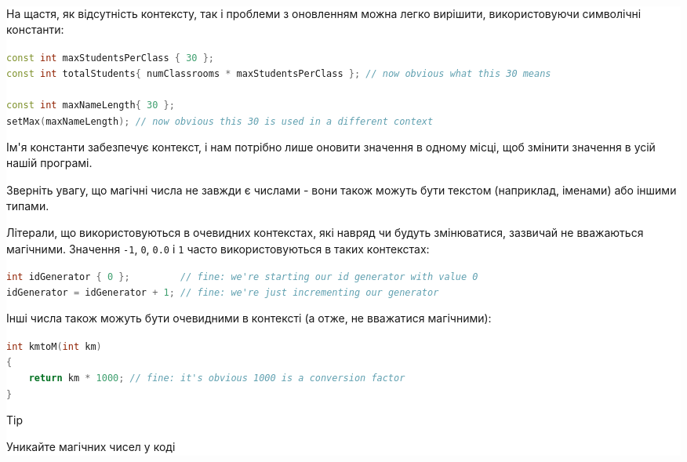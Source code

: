 На щастя, як відсутність контексту, так і проблеми з оновленням можна легко вирішити, використовуючи символічні константи:
```cpp
const int maxStudentsPerClass { 30 };
const int totalStudents{ numClassrooms * maxStudentsPerClass }; // now obvious what this 30 means

const int maxNameLength{ 30 };
setMax(maxNameLength); // now obvious this 30 is used in a different context
```
Ім'я константи забезпечує контекст, і нам потрібно лише оновити значення в одному місці, щоб змінити значення в усій нашій програмі.

Зверніть увагу, що магічні числа не завжди є числами - вони також можуть бути текстом (наприклад, іменами) або іншими типами.

Літерали, що використовуються в очевидних контекстах, які навряд чи будуть змінюватися, зазвичай не вважаються магічними. Значення `-1`, `0`, `0.0` і `1` часто використовуються в таких контекстах:
```cpp
int idGenerator { 0 };         // fine: we're starting our id generator with value 0
idGenerator = idGenerator + 1; // fine: we're just incrementing our generator
```
Інші числа також можуть бути очевидними в контексті (а отже, не вважатися магічними):
```cpp
int kmtoM(int km)
{
    return km * 1000; // fine: it's obvious 1000 is a conversion factor
}
```

> [!tip]
> Уникайте магічних чисел у коді